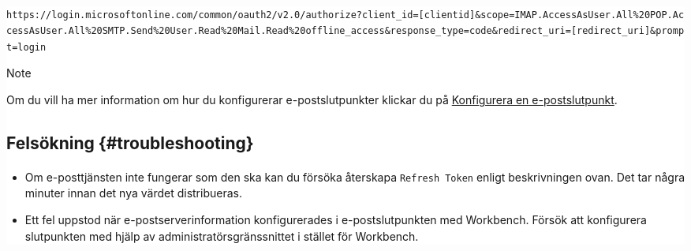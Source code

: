    ```https://login.microsoftonline.com/common/oauth2/v2.0/authorize?client_id=[clientid]&scope=IMAP.AccessAsUser.All%20POP.AccessAsUser.All%20SMTP.Send%20User.Read%20Mail.Read%20offline_access&response_type=code&redirect_uri=[redirect_uri]&prompt=login```

   >[!NOTE]
   >
   > Om du vill ha mer information om hur du konfigurerar e-postslutpunkter klickar du på [Konfigurera en e-postslutpunkt](https://experienceleague.adobe.com/docs/experience-manager-65-lts/content/forms/administrator-help/configuring-email-endpoints.html).

## Felsökning {#troubleshooting}

* Om e-posttjänsten inte fungerar som den ska kan du försöka återskapa `Refresh Token` enligt beskrivningen ovan. Det tar några minuter innan det nya värdet distribueras.

* Ett fel uppstod när e-postserverinformation konfigurerades i e-postslutpunkten med Workbench. Försök att konfigurera slutpunkten med hjälp av administratörsgränssnittet i stället för Workbench.
